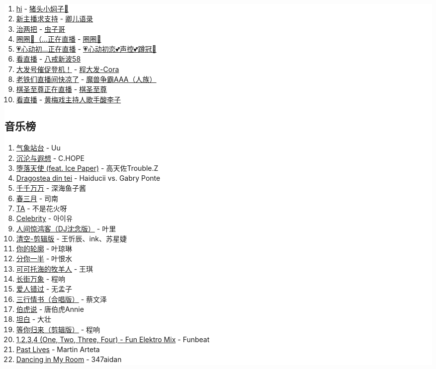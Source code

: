 1. [hi](https://webcast.amemv.com/webcast/reflow/6936887157478935332) - [猪头小焖子🐷](https://www.iesdouyin.com/share/user/62217449979?sec_uid=MS4wLjABAAAAOOpXJq42dPbDL8PKOfpHucCX8RKS_aMgrRsg1u1prQA)
1. [新主播求支持](https://webcast.amemv.com/webcast/reflow/6936878159224785701) - [卿儿语录](https://www.iesdouyin.com/share/user/2137090129407048?sec_uid=MS4wLjABAAAACUUozFck4r_bspOxnPduKXoFFJ4w9CvSDxO4cY-_MtKMZJxXkoNcysPo1YtGw98V)
1. [治两把](https://webcast.amemv.com/webcast/reflow/6936898725806017280) - [虫子哥](https://www.iesdouyin.com/share/user/52649664516?sec_uid=MS4wLjABAAAAsWfP78GHy-FLBqowCvzzNS2YY7mRocvteEDOMOdVF-U)
1. [圈圈🎀（...正在直播](https://webcast.amemv.com/webcast/reflow/6936896313657182979) - [圈圈🎀](https://www.iesdouyin.com/share/user/88706624306?sec_uid=MS4wLjABAAAAZtx52SWjNbpM2U3n_og-2ySm49IYx7gRMMEFqudo79Y)
1. [💗心动初...正在直播](https://webcast.amemv.com/webcast/reflow/6936773055775656744) - [💗心动初恋💕声控💕蹲冠👑](https://www.iesdouyin.com/share/user/2533691007450462?sec_uid=MS4wLjABAAAAI3lwLkCZHuiR1pjQAq9H-X3zRHmF7SKydURJCZw5fLvCpyqvBi2ybnI1XjiGVW_c)
1. [看直播](https://webcast.amemv.com/webcast/reflow/6936864497361931048) - [八戒新波58](https://www.iesdouyin.com/share/user/96089245848?sec_uid=MS4wLjABAAAATm5DNgyflGpiLxIi6ySq1AFi63UoxR7NfHxUdWic2ZU)
1. [大发号催促登机！](https://webcast.amemv.com/webcast/reflow/6936907002845514529) - [程大发-Cora](https://www.iesdouyin.com/share/user/77992659030?sec_uid=MS4wLjABAAAAaKxsDuHY_WnfdXw1oEjJjq_InZhQT47ycBssph-L_zc)
1. [老铁们直播间快凉了](https://webcast.amemv.com/webcast/reflow/6936853710718978824) - [魔兽争霸AAA（人族）](https://www.iesdouyin.com/share/user/81857170507?sec_uid=MS4wLjABAAAAm89JEOLOyad8k0kIYk_Yijo2ocZ7BGgP5rLpjHZXBbU)
1. [棋圣至尊正在直播](https://webcast.amemv.com/webcast/reflow/6936883618937670441) - [棋圣至尊](https://www.iesdouyin.com/share/user/83406823476?sec_uid=MS4wLjABAAAAV2nVnPtesCSxlnd7gLhtIg3WTJpsMJVvWQr5lJLLJE8)
1. [看直播](https://webcast.amemv.com/webcast/reflow/6936872020164561703) - [黄梅戏主持人歌手酸李子](https://www.iesdouyin.com/share/user/111174285710?sec_uid=MS4wLjABAAAArZR5gJlSDAFv0gOr8SEnaIaQKdFydvZUDv_ngO47tmU)

## 音乐榜

1. [气象站台]() - Uu
1. [沉沦与遐想]() - C.HOPE
1. [堕落天使 (feat. Ice Paper)]() - 高天佐Trouble.Z
1. [Dragostea din tei]() - Haiducii vs. Gabry Ponte
1. [千千万万]() - 深海鱼子酱
1. [春三月]() - 司南
1. [TA]() - 不是花火呀
1. [Celebrity](https://sf3-cdn-tos.douyinstatic.com/obj/iesmusic-cn-local/v1/tt-obj/ad6d0c7481ff929e77b621a22090b5bc.mp3) - 아이유
1. [人间惊鸿客（DJ沈念版）](https://sf3-cdn-tos.douyinstatic.com/obj/iesmusic-cn-local/v1/tt-obj/4ded342c454c87bf49291a043b6fc073.mp3) - 叶里
1. [清空-剪辑版](https://sf3-cdn-tos.douyinstatic.com/obj/ies-music/6f2e069f51dc6fa301f6fb602f35be22.mp3) - 王忻辰、ink、苏星婕
1. [你的轮廓]() - 叶琼琳
1. [分你一半](https://sf3-cdn-tos.douyinstatic.com/obj/iesmusic-cn-local/v1/tt-obj/494a9b05cf539e80c62bd6ee5399edfb.mp3) - 叶恨水
1. [可可托海的牧羊人](https://sf3-cdn-tos.douyinstatic.com/obj/iesmusic-cn-local/v1/tt-obj/f515b9fb40fa6b3f4691d304f65c3f1f.mp3) - 王琪
1. [长街万象](https://sf6-cdn-tos.douyinstatic.com/obj/iesmusic-cn-local/v1/tt-obj/991b12f7ff73094dcf6ced37cd2fb428.mp3) - 程响
1. [爱人错过]() - 无孟子
1. [三行情书（合唱版）](https://sf3-cdn-tos.douyinstatic.com/obj/ies-music/f04dc9188b3bb9bf853ffc9775b1131c.mp3) - 蔡文泽
1. [伯虎说](https://sf3-cdn-tos.douyinstatic.com/obj/ies-music/6d830408a5be144ddf658c940e33fa06.mp3) - 唐伯虎Annie
1. [坦白](https://sf3-cdn-tos.douyinstatic.com/obj/iesmusic-cn-local/v1/tt-obj/1d69fb72ce10d6b83e453c8c13809ce7.mp3) - 大壮
1. [等你归来（剪辑版）]() - 程响
1. [1,2,3,4 (One, Two, Three, Four) - Fun Elektro Mix](https://sf3-cdn-tos.douyinstatic.com/obj/iesmusic-cn-local/v1/tos-ag-v-0000/b54011f4bd13493cba0b6be9af5afbc9) - Funbeat
1. [Past Lives](https://sf6-cdn-tos.douyinstatic.com/obj/iesmusic-cn-local/v1/tt-obj/06ce7dcdab76e40def0a1039e72815e9.m4a) - Martin Arteta
1. [Dancing in My Room](https://sf6-cdn-tos.douyinstatic.com/obj/iesmusic-cn-local/v1/tt-obj/4b52bab1123e90fe4b7c05a52d21db3a.m4a) - 347aidan